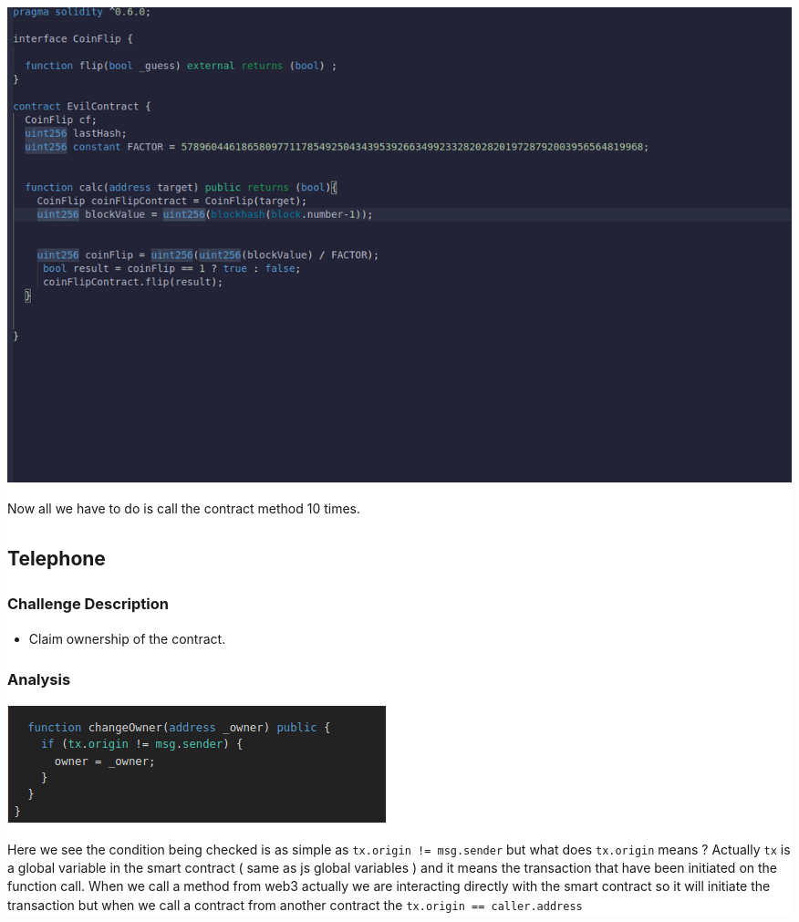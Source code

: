 ![CoinFlip Attack](images/1c39007c6e59a8ac5b4a23a23c83efc645c1ed4665dcc7686fe83f28d39bb34a.png)  

Now all we have to do is call the contract method 10 times.

## Telephone

### Challenge Description

- Claim ownership of the contract.

### Analysis

![Telephone method](images/d794be949c9e5c756d0940618ff646c8dd477ab3f134d3973baac079ec09be4f.png)  

Here we see the condition being checked is as simple as `tx.origin != msg.sender` but what does `tx.origin` means ?
Actually `tx` is a global variable in the smart contract ( same as js global variables ) and it means the transaction that have been initiated on the function call.
When we call a method from web3 actually we are interacting directly with the smart contract so it will initiate the transaction but when we call a contract from another contract the `tx.origin == caller.address` 
